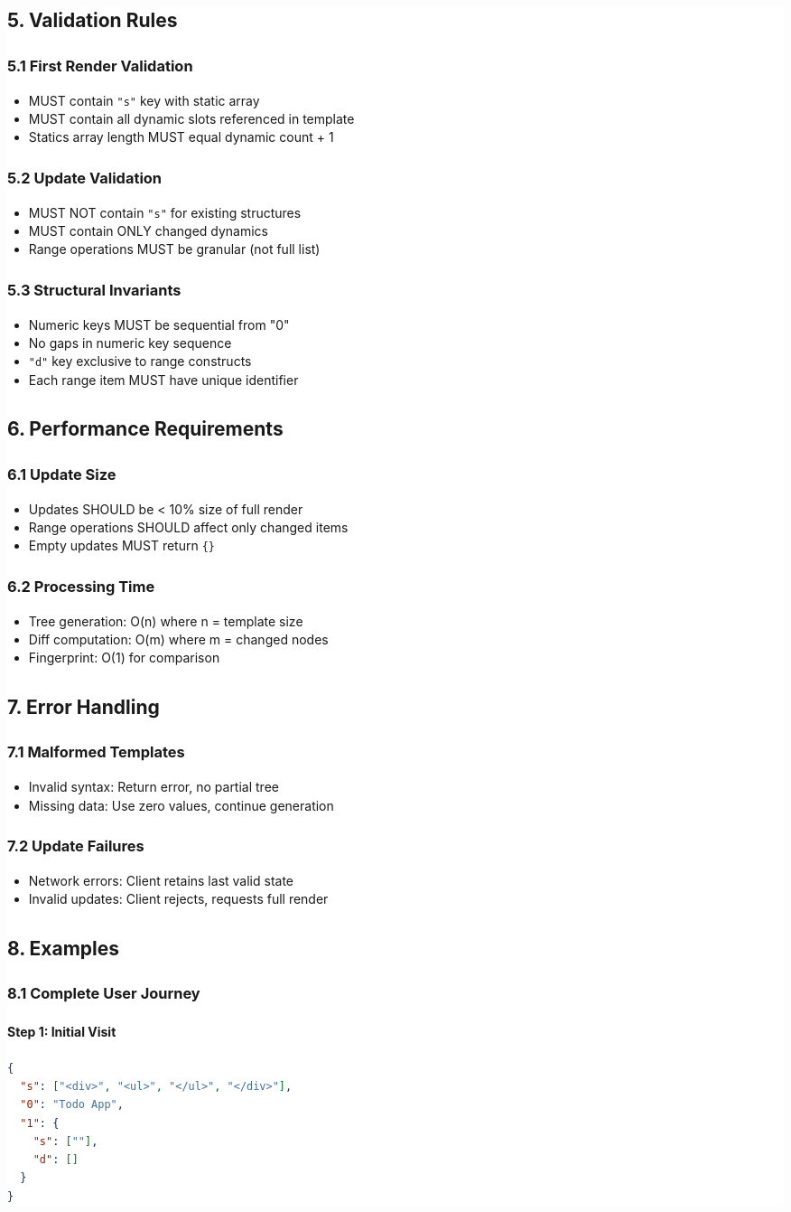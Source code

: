 ## 5. Validation Rules

### 5.1 First Render Validation
- MUST contain `"s"` key with static array
- MUST contain all dynamic slots referenced in template
- Statics array length MUST equal dynamic count + 1

### 5.2 Update Validation
- MUST NOT contain `"s"` for existing structures
- MUST contain ONLY changed dynamics
- Range operations MUST be granular (not full list)

### 5.3 Structural Invariants
- Numeric keys MUST be sequential from "0"
- No gaps in numeric key sequence
- `"d"` key exclusive to range constructs
- Each range item MUST have unique identifier

## 6. Performance Requirements

### 6.1 Update Size
- Updates SHOULD be < 10% size of full render
- Range operations SHOULD affect only changed items
- Empty updates MUST return `{}`

### 6.2 Processing Time
- Tree generation: O(n) where n = template size
- Diff computation: O(m) where m = changed nodes
- Fingerprint: O(1) for comparison

## 7. Error Handling

### 7.1 Malformed Templates
- Invalid syntax: Return error, no partial tree
- Missing data: Use zero values, continue generation

### 7.2 Update Failures
- Network errors: Client retains last valid state
- Invalid updates: Client rejects, requests full render

## 8. Examples

### 8.1 Complete User Journey

#### Step 1: Initial Visit
```json
{
  "s": ["<div>", "<ul>", "</ul>", "</div>"],
  "0": "Todo App",
  "1": {
    "s": [""],
    "d": []
  }
}
```


  [key: `${number}`]: any;